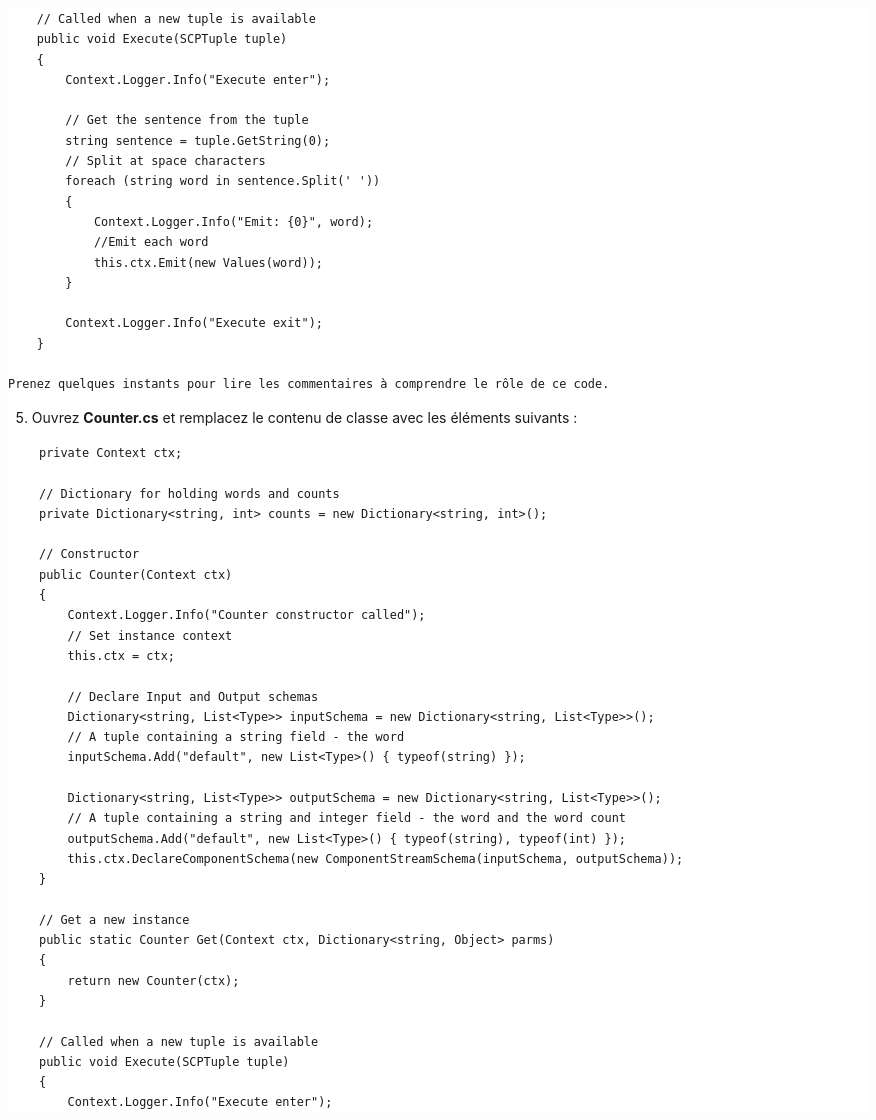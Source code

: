         // Called when a new tuple is available
        public void Execute(SCPTuple tuple)
        {
            Context.Logger.Info("Execute enter");

            // Get the sentence from the tuple
            string sentence = tuple.GetString(0);
            // Split at space characters
            foreach (string word in sentence.Split(' '))
            {
                Context.Logger.Info("Emit: {0}", word);
                //Emit each word
                this.ctx.Emit(new Values(word));
            }

            Context.Logger.Info("Execute exit");
        }

    Prenez quelques instants pour lire les commentaires à comprendre le rôle de ce code.

5. Ouvrez **Counter.cs** et remplacez le contenu de classe avec les éléments suivants :

        private Context ctx;

        // Dictionary for holding words and counts
        private Dictionary<string, int> counts = new Dictionary<string, int>();

        // Constructor
        public Counter(Context ctx)
        {
            Context.Logger.Info("Counter constructor called");
            // Set instance context
            this.ctx = ctx;

            // Declare Input and Output schemas
            Dictionary<string, List<Type>> inputSchema = new Dictionary<string, List<Type>>();
            // A tuple containing a string field - the word
            inputSchema.Add("default", new List<Type>() { typeof(string) });

            Dictionary<string, List<Type>> outputSchema = new Dictionary<string, List<Type>>();
            // A tuple containing a string and integer field - the word and the word count
            outputSchema.Add("default", new List<Type>() { typeof(string), typeof(int) });
            this.ctx.DeclareComponentSchema(new ComponentStreamSchema(inputSchema, outputSchema));
        }

        // Get a new instance
        public static Counter Get(Context ctx, Dictionary<string, Object> parms)
        {
            return new Counter(ctx);
        }

        // Called when a new tuple is available
        public void Execute(SCPTuple tuple)
        {
            Context.Logger.Info("Execute enter");
